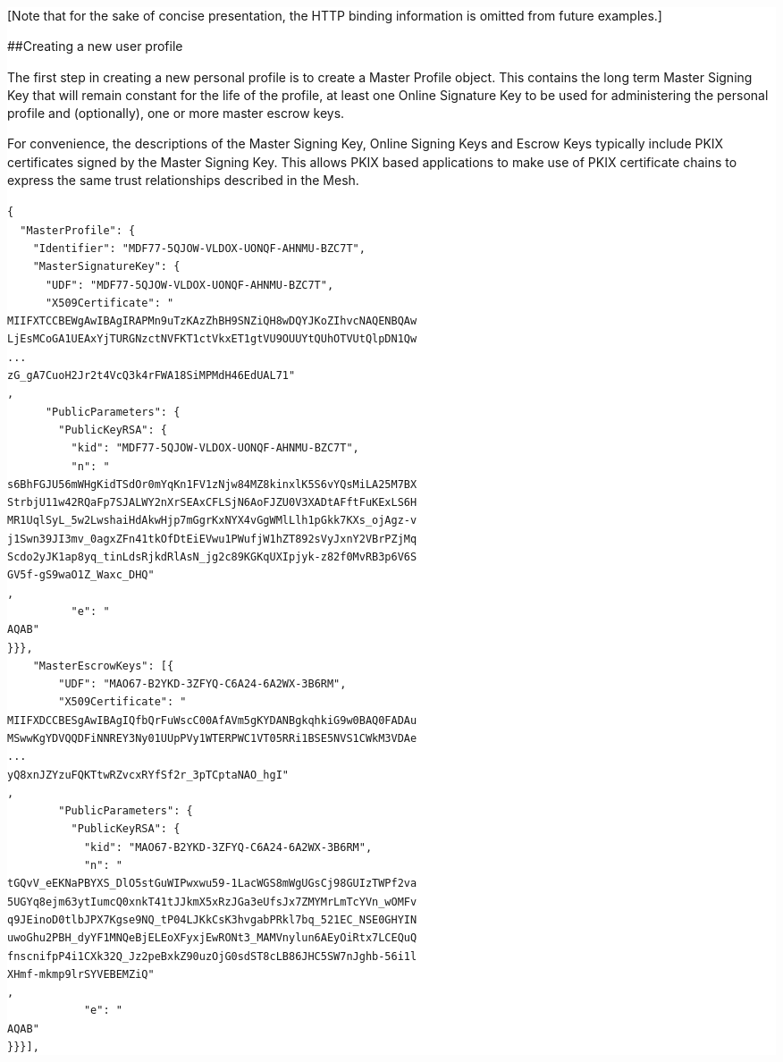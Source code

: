 
[Note that for the sake of concise presentation, the HTTP binding
information is omitted from future examples.]

##Creating a new user profile

The first step in creating a new personal profile is to create a
Master Profile object. This contains the long term Master Signing
Key that will remain constant for the life of the profile, at least 
one Online Signature Key to be used for administering the personal
profile and (optionally), one or more master escrow keys.

For convenience, the descriptions of the Master Signing Key, 
Online Signing Keys and Escrow Keys typically include PKIX 
certificates signed by the Master Signing Key. This allows 
PKIX based applications to make use of PKIX certificate chains
to express the same trust relationships described in the Mesh.

~~~~
{
  "MasterProfile": {
    "Identifier": "MDF77-5QJOW-VLDOX-UONQF-AHNMU-BZC7T",
    "MasterSignatureKey": {
      "UDF": "MDF77-5QJOW-VLDOX-UONQF-AHNMU-BZC7T",
      "X509Certificate": "
MIIFXTCCBEWgAwIBAgIRAPMn9uTzKAzZhBH9SNZiQH8wDQYJKoZIhvcNAQENBQAw
LjEsMCoGA1UEAxYjTURGNzctNVFKT1ctVkxET1gtVU9OUUYtQUhOTVUtQlpDN1Qw
...
zG_gA7CuoH2Jr2t4VcQ3k4rFWA18SiMPMdH46EdUAL71"
,
      "PublicParameters": {
        "PublicKeyRSA": {
          "kid": "MDF77-5QJOW-VLDOX-UONQF-AHNMU-BZC7T",
          "n": "
s6BhFGJU56mWHgKidTSdOr0mYqKn1FV1zNjw84MZ8kinxlK5S6vYQsMiLA25M7BX
StrbjU11w42RQaFp7SJALWY2nXrSEAxCFLSjN6AoFJZU0V3XADtAFftFuKExLS6H
MR1UqlSyL_5w2LwshaiHdAkwHjp7mGgrKxNYX4vGgWMlLlh1pGkk7KXs_ojAgz-v
j1Swn39JI3mv_0agxZFn41tkOfDtEiEVwu1PWufjW1hZT892sVyJxnY2VBrPZjMq
Scdo2yJK1ap8yq_tinLdsRjkdRlAsN_jg2c89KGKqUXIpjyk-z82f0MvRB3p6V6S
GV5f-gS9waO1Z_Waxc_DHQ"
,
          "e": "
AQAB"
}}},
    "MasterEscrowKeys": [{
        "UDF": "MAO67-B2YKD-3ZFYQ-C6A24-6A2WX-3B6RM",
        "X509Certificate": "
MIIFXDCCBESgAwIBAgIQfbQrFuWscC00AfAVm5gKYDANBgkqhkiG9w0BAQ0FADAu
MSwwKgYDVQQDFiNNREY3Ny01UUpPVy1WTERPWC1VT05RRi1BSE5NVS1CWkM3VDAe
...
yQ8xnJZYzuFQKTtwRZvcxRYfSf2r_3pTCptaNAO_hgI"
,
        "PublicParameters": {
          "PublicKeyRSA": {
            "kid": "MAO67-B2YKD-3ZFYQ-C6A24-6A2WX-3B6RM",
            "n": "
tGQvV_eEKNaPBYXS_DlO5stGuWIPwxwu59-1LacWGS8mWgUGsCj98GUIzTWPf2va
5UGYq8ejm63ytIumcQ0xnkT41tJJkmX5xRzJGa3eUfsJx7ZMYMrLmTcYVn_wOMFv
q9JEinoD0tlbJPX7Kgse9NQ_tP04LJKkCsK3hvgabPRkl7bq_521EC_NSE0GHYIN
uwoGhu2PBH_dyYF1MNQeBjELEoXFyxjEwRONt3_MAMVnylun6AEyOiRtx7LCEQuQ
fnscnifpP4i1CXk32Q_Jz2peBxkZ90uzOjG0sdST8cLB86JHC5SW7nJghb-56i1l
XHmf-mkmp9lrSYVEBEMZiQ"
,
            "e": "
AQAB"
}}}],
~~~~